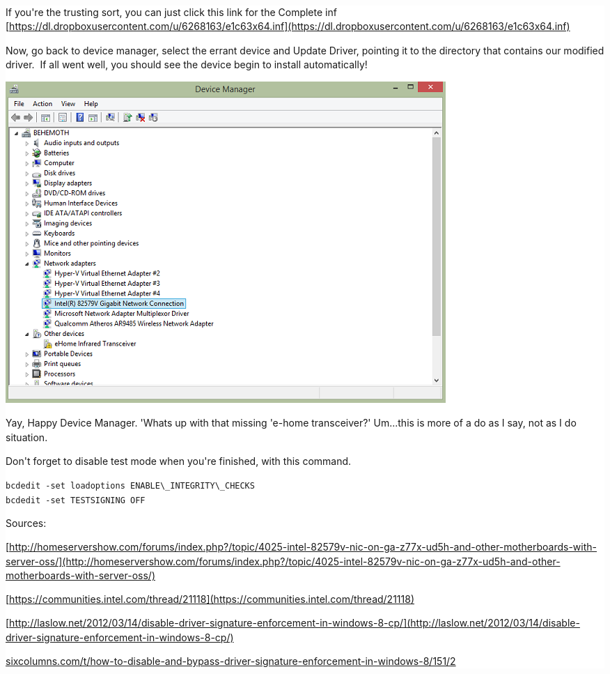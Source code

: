 If you're the trusting sort, you can just click this link for the Complete inf [https://dl.dropboxusercontent.com/u/6268163/e1c63x64.inf](https://dl.dropboxusercontent.com/u/6268163/e1c63x64.inf)

Now, go back to device manager, select the errant device and Update Driver, pointing it to the directory that contains our modified driver.  If all went well, you should see the device begin to install automatically!

  
![](../assets/images/2013/09/images/nichack_final.png) 

Yay, Happy Device Manager. 'Whats up with that missing 'e-home transceiver?' Um...this is more of a do as I say, not as I do situation.

Don't forget to disable test mode when you're finished, with this command.
```
bcdedit -set loadoptions ENABLE\_INTEGRITY\_CHECKS
bcdedit -set TESTSIGNING OFF
```
Sources:

[http://homeservershow.com/forums/index.php?/topic/4025-intel-82579v-nic-on-ga-z77x-ud5h-and-other-motherboards-with-server-oss/](http://homeservershow.com/forums/index.php?/topic/4025-intel-82579v-nic-on-ga-z77x-ud5h-and-other-motherboards-with-server-oss/)

[https://communities.intel.com/thread/21118](https://communities.intel.com/thread/21118)

[http://laslow.net/2012/03/14/disable-driver-signature-enforcement-in-windows-8-cp/](http://laslow.net/2012/03/14/disable-driver-signature-enforcement-in-windows-8-cp/)

[sixcolumns.com/t/how-to-disable-and-bypass-driver-signature-enforcement-in-windows-8/151/2](http://sixcolumns.com/t/how-to-disable-and-bypass-driver-signature-enforcement-in-windows-8/151/2)
